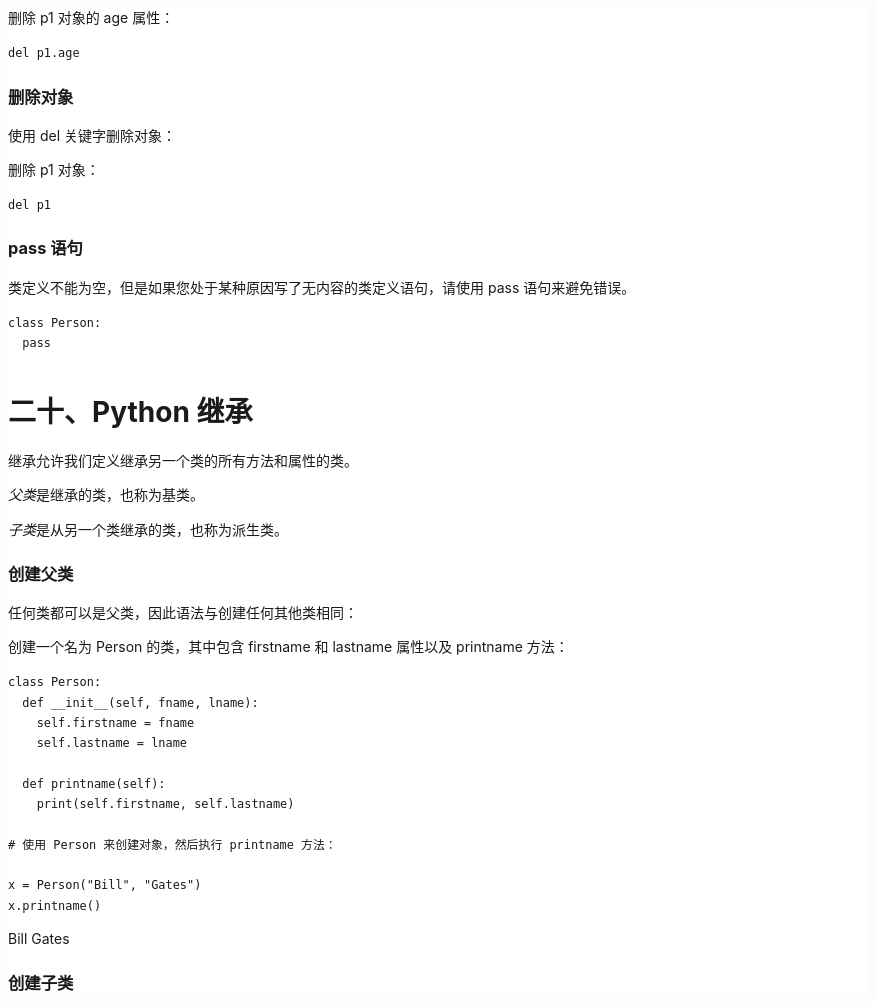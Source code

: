 删除 p1 对象的 age 属性：

```
del p1.age
```

### 删除对象

使用 del 关键字删除对象：

删除 p1 对象：

```
del p1
```

### pass 语句

类定义不能为空，但是如果您处于某种原因写了无内容的类定义语句，请使用 pass 语句来避免错误。

```
class Person:
  pass
```
# 二十、Python 继承

继承允许我们定义继承另一个类的所有方法和属性的类。

*父类*是继承的类，也称为基类。

*子类*是从另一个类继承的类，也称为派生类。

### 创建父类

任何类都可以是父类，因此语法与创建任何其他类相同：

创建一个名为 Person 的类，其中包含 firstname 和 lastname 属性以及 printname 方法：

```
class Person:
  def __init__(self, fname, lname):
    self.firstname = fname
    self.lastname = lname

  def printname(self):
    print(self.firstname, self.lastname)

# 使用 Person 来创建对象，然后执行 printname 方法：

x = Person("Bill", "Gates")
x.printname()
```

Bill Gates

### 创建子类

